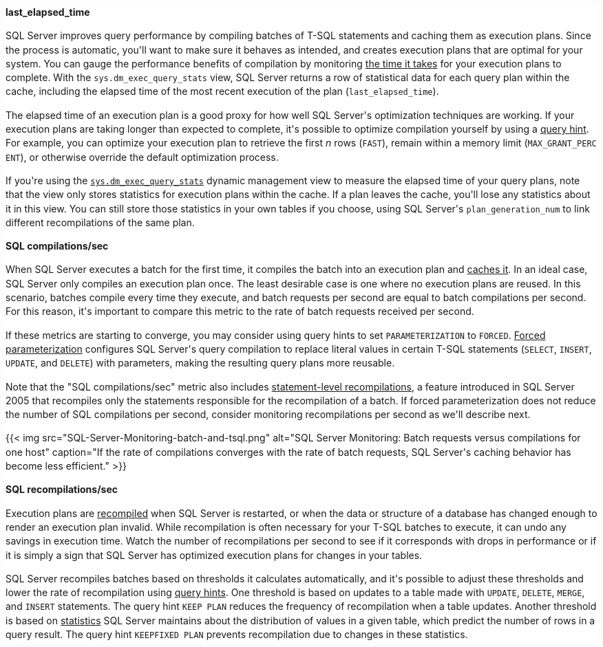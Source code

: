 **last_elapsed_time**

SQL Server improves query performance by compiling batches of T-SQL statements and caching them as execution plans. Since the process is automatic, you'll want to make sure it behaves as intended, and creates execution plans that are optimal for your system. You can gauge the performance benefits of compilation by monitoring [the time it takes][query-stats] for your execution plans to complete. With the `sys.dm_exec_query_stats` view, SQL Server returns a row of statistical data for each query plan within the cache, including the elapsed time of the most recent execution of the plan (`last_elapsed_time`).

The elapsed time of an execution plan is a good proxy for how well SQL Server's optimization techniques are working. If your execution plans are taking longer than expected to complete, it's possible to optimize compilation yourself by using a [query hint][optimization-hints]. For example, you can optimize your execution plan to retrieve the first _n_ rows (`FAST`), remain within a memory limit (`MAX_GRANT_PERCENT`), or otherwise override the default optimization process. 

If you're using the [`sys.dm_exec_query_stats`][query-stats] dynamic management view to measure the elapsed time of your query plans, note that the view only stores statistics for execution plans within the cache. If a plan leaves the cache, you'll lose any statistics about it in this view. You can still store those statistics in your own tables if you choose, using SQL Server's `plan_generation_num` to link different recompilations of the same plan.

**SQL compilations/sec**

When SQL Server executes a batch for the first time, it compiles the batch into an execution plan and [caches it][execution-plan-caching]. In an ideal case, SQL Server only compiles an execution plan once. The least desirable case is one where no execution plans are reused. In this scenario, batches compile every time they execute, and batch requests per second are equal to batch compilations per second. For this reason, it's important to compare this metric to the rate of batch requests received per second.

If these metrics are starting to converge, you may consider using query hints to set `PARAMETERIZATION` to `FORCED`. [Forced parameterization][forced-parameterization] configures SQL Server's query compilation to replace literal values in certain T-SQL statements (`SELECT`, `INSERT`, `UPDATE`, and `DELETE`) with parameters, making the resulting query plans more reusable. 

Note that the "SQL compilations/sec" metric also includes [statement-level recompilations][statement-level-recompilations], a feature introduced in SQL Server 2005 that recompiles only the statements responsible for the recompilation of a batch. If forced parameterization does not reduce the number of SQL compilations per second, consider monitoring recompilations per second as we'll describe next.

{{< img src="SQL-Server-Monitoring-batch-and-tsql.png" alt="SQL Server Monitoring: Batch requests versus compilations for one host" caption="If the rate of compilations converges with the rate of batch requests, SQL Server's caching behavior has become less efficient." >}}

**SQL recompilations/sec**

Execution plans are [recompiled][recompilation-sp] when SQL Server is restarted, or when the data or structure of a database has changed enough to render an execution plan invalid. While recompilation is often necessary for your T-SQL batches to execute, it can undo any savings in execution time. Watch the number of recompilations per second to see if it corresponds with drops in performance or if it is simply a sign that SQL Server has optimized execution plans for changes in your tables.

SQL Server recompiles batches based on thresholds it calculates automatically, and it's possible to adjust these thresholds and lower the rate of recompilation using [query hints][optimization-hints]. One threshold is based on updates to a table made with `UPDATE`, `DELETE`, `MERGE`, and `INSERT` statements. The query hint `KEEP PLAN` reduces the frequency of recompilation when a table updates. Another threshold is based on [statistics][sql-server-statistics] SQL Server maintains about the distribution of values in a given table, which predict the number of rows in a query result. The query hint `KEEPFIXED PLAN` prevents recompilation due to changes in these statistics.


[b-trees]: https://en.wikipedia.org/wiki/B-tree
[batches]: https://docs.microsoft.com/en-us/sql/odbc/reference/develop-app/batches-of-sql-statements?view=sql-server-2017
[batch-errors]: https://docs.microsoft.com/en-us/sql/odbc/reference/develop-app/errors-and-batches?view=sql-server-2017
[batch-requests-sec]: https://www.brentozar.com/archive/2017/02/what-is-batch-requests-per-second/
[buffer-management]: https://technet.microsoft.com/en-us/library/aa337525(v=sql.105).aspx 
[buffer-manager]: https://docs.microsoft.com/en-us/sql/relational-databases/performance-monitor/sql-server-buffer-manager-object
[buffer-node]: https://docs.microsoft.com/en-us/sql/relational-databases/performance-monitor/sql-server-buffer-node
[checkpoints-overview]: https://docs.microsoft.com/en-us/sql/relational-databases/logs/database-checkpoints-sql-server
[checkpoints-options]: https://docs.microsoft.com/en-us/sql/relational-databases/logs/database-checkpoints-sql-server#Overview
[checkpoints-indirect]: https://blogs.msdn.microsoft.com/sqlcat/2016/08/03/changes-in-sql-server-2016-checkpoint-behavior/
[classifier-function]: https://docs.microsoft.com/en-us/sql/relational-databases/resource-governor/resource-governor-classifier-function
[commit-transaction]: https://docs.microsoft.com/en-us/sql/t-sql/language-elements/commit-transaction-transact-sql?view=sql-server-2017
[configure-connections]: https://docs.microsoft.com/en-us/sql/database-engine/configure-windows/configure-the-user-connections-server-configuration-option
[config-recovery-interval]: https://docs.microsoft.com/en-us/sql/database-engine/configure-windows/configure-the-recovery-interval-server-configuration-option?view=sql-server-2017
[deadlocks]: https://docs.microsoft.com/en-us/previous-versions/sql/sql-server-2008-r2/ms177433(v=sql.105)
[editions-features]: https://docs.microsoft.com/en-us/sql/sql-server/editions-and-components-of-sql-server-2016
[error-fx]: https://docs.microsoft.com/en-us/sql/t-sql/functions/error-transact-sql?view=sql-server-2017
[execution-plan-caching]: https://technet.microsoft.com/en-us/library/ms181055(v=sql.105).aspx
[execution-plan-dmv]: https://docs.microsoft.com/en-us/sql/relational-databases/system-dynamic-management-views/sys-dm-exec-query-stats-transact-sql
[files-filegroups]: https://docs.microsoft.com/en-us/sql/relational-databases/databases/database-files-and-filegroups
[forced-parameterization]: https://docs.microsoft.com/en-us/previous-versions/sql/sql-server-2008-r2/ms175037(v=sql.105)
[fragmentation]: https://technet.microsoft.com/en-us/library/ms189858(v=sql.110).aspx
[go-keyword]: https://docs.microsoft.com/en-us/sql/odbc/reference/develop-app/batches-of-sql-statements?view=sql-server-2017
[how-ple-works]: https://blogs.msdn.microsoft.com/psssql/2015/05/14/sql-server-page-life-expectancy-ple/
[index-architecture]: https://docs.microsoft.com/en-us/sql/relational-databases/sql-server-index-design-guide#clustered-index-architecture
[index-clustered-or-not]: https://docs.microsoft.com/en-us/sql/relational-databases/indexes/clustered-and-nonclustered-indexes-described
[index-design]: https://technet.microsoft.com/en-us/library/jj835095(v=sql.110).aspx
[log-architecture]: https://docs.microsoft.com/en-us/sql/relational-databases/sql-server-transaction-log-architecture-and-management-guide?view=sql-server-2017
[log-architecture-wal]: https://docs.microsoft.com/en-us/sql/relational-databases/sql-server-transaction-log-architecture-and-management-guide?view=sql-server-2017#WAL
[lock-escalation]: https://support.microsoft.com/en-us/help/323630/how-to-resolve-blocking-problems-that-are-caused-by-lock-escalation-in
[manual-checkpoint]: https://docs.microsoft.com/en-us/sql/t-sql/language-elements/checkpoint-transact-sql?view=sql-server-2017
[memory-optimized-indexes]: https://msdn.microsoft.com/library/16ef63a4-367a-46ac-917d-9eebc81ab29b
[memory-optimized-tables]: https://docs.microsoft.com/en-us/sql/relational-databases/in-memory-oltp/memory-optimized-tables
[memory-vs-disk-tables]: https://docs.microsoft.com/en-us/sql/relational-databases/in-memory-oltp/comparing-disk-based-table-storage-to-memory-optimized-table-storage
[memory-table-hilo]: https://docs.microsoft.com/en-us/sql/relational-databases/in-memory-oltp/overview-and-usage-scenarios?view=sql-server-2017#high-throughput-and-low-latency-transaction-processing
[monitor-101]: https://www.datadoghq.com/blog/monitoring-101-collecting-data/
[mssql-home]: https://www.microsoft.com/en-us/sql-server/sql-server-2017
[mssql-techcrunch]: https://techcrunch.com/2017/07/17/how-microsoft-brought-sql-server-to-linux/
[numa]: https://en.wikipedia.org/wiki/Non-uniform_memory_access
[optimization-hints]: https://docs.microsoft.com/en-us/sql/t-sql/queries/hints-transact-sql-query
[optimizing-queries]: https://technet.microsoft.com/en-us/library/ms190397(v=sql.110).aspx
[page-splits-fill-factor]: https://docs.microsoft.com/en-us/sql/relational-databases/indexes/specify-fill-factor-for-an-index
[page-split-locks]: https://social.technet.microsoft.com/wiki/contents/articles/25473.sql-server-dmv-to-track-page-split.aspx
[part2]: /blog/sql-server-monitoring-tools
[part2-dmv]: /blog/sql-server-monitoring-tools#dynamic-management-views
[part2-functions]: /blog/sql-server-monitoring-tools#built-in-functions
[part4]: /blog/sql-server-metrics
[part4-custom-counter]: /blog/sql-server-metrics#custom-datadog-metrics-with-the-performance-counters-view
[performance-counters]: https://docs.microsoft.com/en-us/sql/relational-databases/system-dynamic-management-views/sys-dm-os-performance-counters-transact-sql
[query-index]: https://docs.microsoft.com/en-us/sql/relational-databases/sql-server-index-design-guide#Basics
[query-stats]: https://docs.microsoft.com/en-us/sql/relational-databases/system-dynamic-management-views/sys-dm-exec-query-stats-transact-sql
[recompilation-sp]: https://docs.microsoft.com/en-us/sql/relational-databases/stored-procedures/recompile-a-stored-procedure
[recovery-interval]: https://docs.microsoft.com/en-us/sql/database-engine/configure-windows/configure-the-recovery-interval-server-configuration-option
[resource-gov-pool]: https://docs.microsoft.com/en-us/sql/relational-databases/resource-governor/resource-governor-resource-pool
[resource-gov-pool-concepts]: https://docs.microsoft.com/en-us/sql/relational-databases/resource-governor/resource-governor-resource-pool#resource-pool-concepts
[resource-pool-stats]: https://docs.microsoft.com/en-us/sql/relational-databases/performance-monitor/sql-server-resource-pool-stats-object?view=sql-server-2017
[restore-recovery]: https://docs.microsoft.com/en-us/sql/relational-databases/backup-restore/restore-and-recovery-overview-sql-server
[set-isolation-level]: https://docs.microsoft.com/en-us/sql/t-sql/statements/set-transaction-isolation-level-transact-sql
[sp_spaceused]: https://docs.microsoft.com/en-us/sql/relational-databases/system-stored-procedures/sp-spaceused-transact-sql?view=sql-server-2017
[sql-server-statistics]: https://docs.microsoft.com/en-us/sql/relational-databases/statistics/statistics?view=sql-server-2017
[statement-level-recompilations]: https://technet.microsoft.com/en-us/library/cc966425.aspx
[sysmessages]: https://docs.microsoft.com/en-us/sql/relational-databases/system-catalog-views/messages-for-errors-catalog-views-sys-messages?view=sql-server-2017
[tables-allocate-memory]:  https://docs.microsoft.com/en-us/sql/relational-databases/in-memory-oltp/estimate-memory-requirements-for-memory-optimized-tables
[tables-estimate-memory]: https://docs.microsoft.com/en-us/sql/relational-databases/in-memory-oltp/estimate-memory-requirements-for-memory-optimized-tables#basic-guidance-for-estimating-memory-requirements
[tables-memory-opt-intro]: https://docs.microsoft.com/en-us/sql/relational-databases/in-memory-oltp/introduction-to-memory-optimized-tables
[target-recovery-time]: https://docs.microsoft.com/en-us/sql/relational-databases/logs/change-the-target-recovery-time-of-a-database-sql-server
[transaction-locks-acid]: https://technet.microsoft.com/en-us/library/jj856598(v=sql.110).aspx#Anchor_1
[transaction-locks-basics]: https://technet.microsoft.com/en-us/library/jj856598(v=sql.110).aspx#Anchor_2
[troubleshoot-connections]: https://docs.microsoft.com/en-us/sql/database-engine/configure-windows/troubleshoot-connecting-to-the-sql-server-database-engine
[t-sql]: https://docs.microsoft.com/en-us/sql/t-sql/tutorial-writing-transact-sql-statements
[understand-indexes]: https://technet.microsoft.com/en-us/library/ms179613(v=sql.105).aspx
[workload-groups]: https://docs.microsoft.com/en-us/sql/relational-databases/resource-governor/create-a-workload-group
[writing-pages]: https://docs.microsoft.com/en-us/previous-versions/sql/sql-server-2008-r2/aa337560%28v%3dsql.105%29